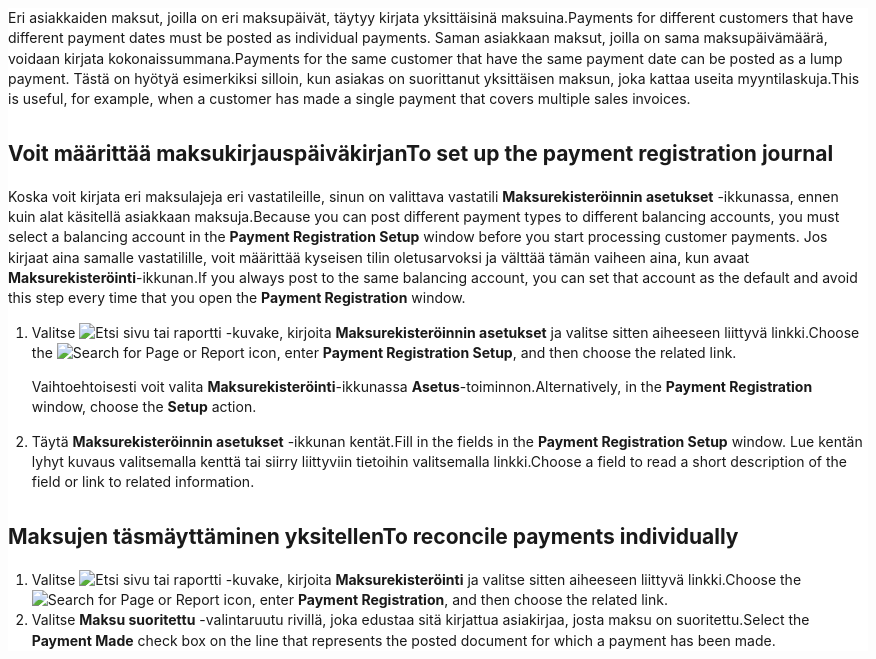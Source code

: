 <span data-ttu-id="2345b-109">Eri asiakkaiden maksut, joilla on eri maksupäivät, täytyy kirjata yksittäisinä maksuina.</span><span class="sxs-lookup"><span data-stu-id="2345b-109">Payments for different customers that have different payment dates must be posted as individual payments.</span></span> <span data-ttu-id="2345b-110">Saman asiakkaan maksut, joilla on sama maksupäivämäärä, voidaan kirjata kokonaissummana.</span><span class="sxs-lookup"><span data-stu-id="2345b-110">Payments for the same customer that have the same payment date can be posted as a lump payment.</span></span> <span data-ttu-id="2345b-111">Tästä on hyötyä esimerkiksi silloin, kun asiakas on suorittanut yksittäisen maksun, joka kattaa useita myyntilaskuja.</span><span class="sxs-lookup"><span data-stu-id="2345b-111">This is useful, for example, when a customer has made a single payment that covers multiple sales invoices.</span></span>

## <a name="to-set-up-the-payment-registration-journal"></a><span data-ttu-id="2345b-112">Voit määrittää maksukirjauspäiväkirjan</span><span class="sxs-lookup"><span data-stu-id="2345b-112">To set up the payment registration journal</span></span>
<span data-ttu-id="2345b-113">Koska voit kirjata eri maksulajeja eri vastatileille, sinun on valittava vastatili **Maksurekisteröinnin asetukset** -ikkunassa, ennen kuin alat käsitellä asiakkaan maksuja.</span><span class="sxs-lookup"><span data-stu-id="2345b-113">Because you can post different payment types to different balancing accounts, you must select a balancing account in the **Payment Registration Setup** window before you start processing customer payments.</span></span> <span data-ttu-id="2345b-114">Jos kirjaat aina samalle vastatilille, voit määrittää kyseisen tilin oletusarvoksi ja välttää tämän vaiheen aina, kun avaat **Maksurekisteröinti**-ikkunan.</span><span class="sxs-lookup"><span data-stu-id="2345b-114">If you always post to the same balancing account, you can set that account as the default and avoid this step every time that you open the **Payment Registration** window.</span></span>  

1. <span data-ttu-id="2345b-115">Valitse ![Etsi sivu tai raportti](media/ui-search/search_small.png "Etsi sivu tai raportti -kuvake") -kuvake, kirjoita **Maksurekisteröinnin asetukset** ja valitse sitten aiheeseen liittyvä linkki.</span><span class="sxs-lookup"><span data-stu-id="2345b-115">Choose the ![Search for Page or Report](media/ui-search/search_small.png "Search for Page or Report icon") icon, enter **Payment Registration Setup**, and then choose the related link.</span></span>

    <span data-ttu-id="2345b-116">Vaihtoehtoisesti voit valita **Maksurekisteröinti**-ikkunassa **Asetus**-toiminnon.</span><span class="sxs-lookup"><span data-stu-id="2345b-116">Alternatively, in the **Payment Registration** window, choose the **Setup** action.</span></span>    
2. <span data-ttu-id="2345b-117">Täytä **Maksurekisteröinnin asetukset** -ikkunan kentät.</span><span class="sxs-lookup"><span data-stu-id="2345b-117">Fill in the fields in the **Payment Registration Setup** window.</span></span> <span data-ttu-id="2345b-118">Lue kentän lyhyt kuvaus valitsemalla kenttä tai siirry liittyviin tietoihin valitsemalla linkki.</span><span class="sxs-lookup"><span data-stu-id="2345b-118">Choose a field to read a short description of the field or link to related information.</span></span>  

## <a name="to-reconcile-payments-individually"></a><span data-ttu-id="2345b-119">Maksujen täsmäyttäminen yksitellen</span><span class="sxs-lookup"><span data-stu-id="2345b-119">To reconcile payments individually</span></span>
1. <span data-ttu-id="2345b-120">Valitse ![Etsi sivu tai raportti](media/ui-search/search_small.png "Etsi sivu tai raportti -kuvake") -kuvake, kirjoita **Maksurekisteröinti** ja valitse sitten aiheeseen liittyvä linkki.</span><span class="sxs-lookup"><span data-stu-id="2345b-120">Choose the ![Search for Page or Report](media/ui-search/search_small.png "Search for Page or Report icon") icon, enter **Payment Registration**, and then choose the related link.</span></span>  
2. <span data-ttu-id="2345b-121">Valitse **Maksu suoritettu** -valintaruutu rivillä, joka edustaa sitä kirjattua asiakirjaa, josta maksu on suoritettu.</span><span class="sxs-lookup"><span data-stu-id="2345b-121">Select the **Payment Made** check box on the line that represents the posted document for which a payment has been made.</span></span>
